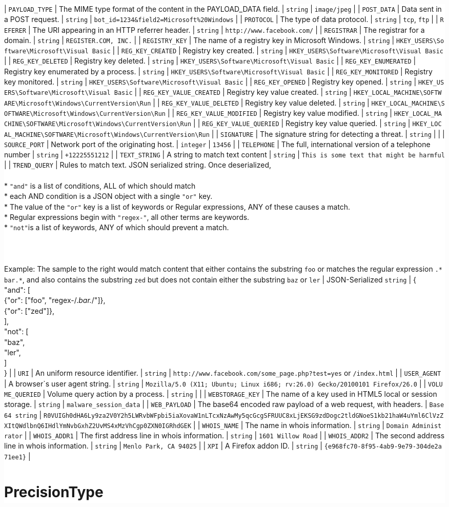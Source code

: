 | `PAYLOAD_TYPE` | The MIME type format of the content in the PAYLOAD\_DATA field. | `string` | `image/jpeg` |
| `POST_DATA` | Data sent in a POST request. | `string` | `bot_id=1234&field2=Microsoft%20Windows` |
| `PROTOCOL` | The type of data protocol. | `string` | `tcp`, `ftp` |
| `REFERER` | The URI appearing in an HTTP referrer header. | `string` | `http://www.facebook.com/` |
| `REGISTRAR` | The registrar for a domain. | `string` | `REGISTER.COM, INC.` |
| `REGISTRY_KEY` | The name of a registry key in Microsoft Windows. | `string` | `HKEY_USERS\Software\Microsoft\Visual Basic` |
| `REG_KEY_CREATED` | Registry key created. | `string` | `HKEY_USERS\Software\Microsoft\Visual Basic` |
| `REG_KEY_DELETED` | Registry key deleted. | `string` | `HKEY_USERS\Software\Microsoft\Visual Basic` |
| `REG_KEY_ENUMERATED` | Registry key enumerated by a process. | `string` | `HKEY_USERS\Software\Microsoft\Visual Basic` |
| `REG_KEY_MONITORED` | Registry key monitored. | `string` | `HKEY_USERS\Software\Microsoft\Visual Basic` |
| `REG_KEY_OPENED` | Registry key opened. | `string` | `HKEY_USERS\Software\Microsoft\Visual Basic` |
| `REG_KEY_VALUE_CREATED` | Registry key value created. | `string` | `HKEY_LOCAL_MACHINE\SOFTWARE\Microsoft\Windows\CurrentVersion\Run` |
| `REG_KEY_VALUE_DELETED` | Registry key value deleted. | `string` | `HKEY_LOCAL_MACHINE\SOFTWARE\Microsoft\Windows\CurrentVersion\Run` |
| `REG_KEY_VALUE_MODIFIED` | Registry key value modified. | `string` | `HKEY_LOCAL_MACHINE\SOFTWARE\Microsoft\Windows\CurrentVersion\Run` |
| `REG_KEY_VALUE_QUERIED` | Registry key value queried. | `string` | `HKEY_LOCAL_MACHINE\SOFTWARE\Microsoft\Windows\CurrentVersion\Run` |
| `SIGNATURE` | The signature string for detecting a threat. | `string` |     |
| `SOURCE_PORT` | Network port of the originating host. | `integer` | `13456` |
| `TELEPHONE` | The full, international version of a telephone number | `string` | `+12225551212` |
| `TEXT_STRING` | A string to match text content | `string` | `This is some text that might be harmful` |
| `TREND_QUERY` | Rules to match text. JSON serialized string. Once deserialized,<br><br>* `"and"` is a list of conditions, ALL of which should match<br>* each AND condition is a JSON object with a single `"or"` key.<br>* The value of the `"or"` key is a list of keywords or Regular expressions, ANY of these causes a match.<br>* Regular expressions begin with `"regex-"`, all other terms are keywords.<br>* `"not"`is a list of keywords, ANY of which should prevent a match.<br><br>  <br><br>Example: The sample to the right would match content that either contains the substring `foo` or matches the regular expression `.*bar.*`, and also contains the substring `zed` but does not contain either the substring `baz` or `ler` | JSON-Serialized `string` | {<br>        "and": [<br>            {"or": ["foo", "regex-/.*bar.*/"]},<br>            {"or": ["zed"]},<br>        ],<br>        "not": [<br>            "baz",<br>            "ler",<br>        ]<br>    } |
| `URI` | An uniform resource identifier. | `string` | `http://www.facebook.com/some_page.php?test=yes` or `/index.html` |
| `USER_AGENT` | A browser\`s user agent string. | `string` | `Mozilla/5.0 (X11; Ubuntu; Linux i686; rv:26.0) Gecko/20100101 Firefox/26.0` |
| `VOLUME_QUERIED` | Volume query action by a process. | `string` |     |
| `WEBSTORAGE_KEY` | The name of a key used in HTML5 local or session storage. | `string` | `malware_session_data` |
| `WEB_PAYLOAD` | The base64 encoded raw payload of a web request, with headers. | `Base64 string` | `R0VUIGh0dHA6Ly9za2V0Y2h5LWRvbWFpbi5iaXovaW1nLTcxNzAwMy5qcGcgSFRUUC8xLjEKSG9zdDogc2tldGNoeS1kb21haW4uYml6ClVzZXItQWdlbnQ6IHdlYmNvbGxhZ2UvMS4xMzVhCgp0ZXN0IGRhdGEK` |
| `WHOIS_NAME` | The name in whois information. | `string` | `Domain Administrator` |
| `WHOIS_ADDR1` | The first address line in whois information. | `string` | `1601 Willow Road` |
| `WHOIS_ADDR2` | The second address line in whois information. | `string` | `Menlo Park, CA 94025` |
| `XPI` | A Firefox addon ID. | `string` | `{e968fc70-8f95-4ab9-9e79-304de2a71ee1}` |

PrecisionType
=============
